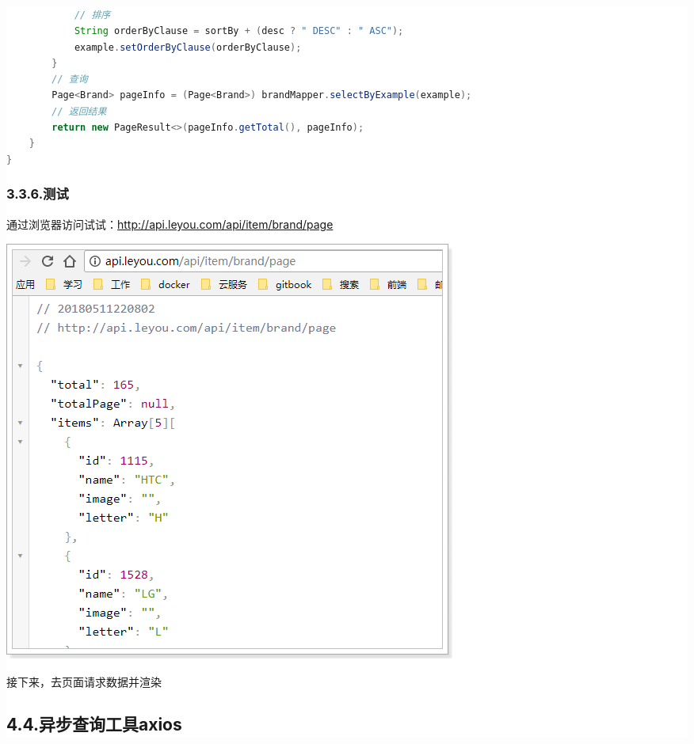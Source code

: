 ```java
            // 排序
            String orderByClause = sortBy + (desc ? " DESC" : " ASC");
            example.setOrderByClause(orderByClause);
        }
        // 查询
        Page<Brand> pageInfo = (Page<Brand>) brandMapper.selectByExample(example);
        // 返回结果
        return new PageResult<>(pageInfo.getTotal(), pageInfo);
    }
}
```



### 3.3.6.测试

通过浏览器访问试试：http://api.leyou.com/api/item/brand/page

 ![1526047708748](assets/1526047708748.png)

接下来，去页面请求数据并渲染



## 4.4.异步查询工具axios
